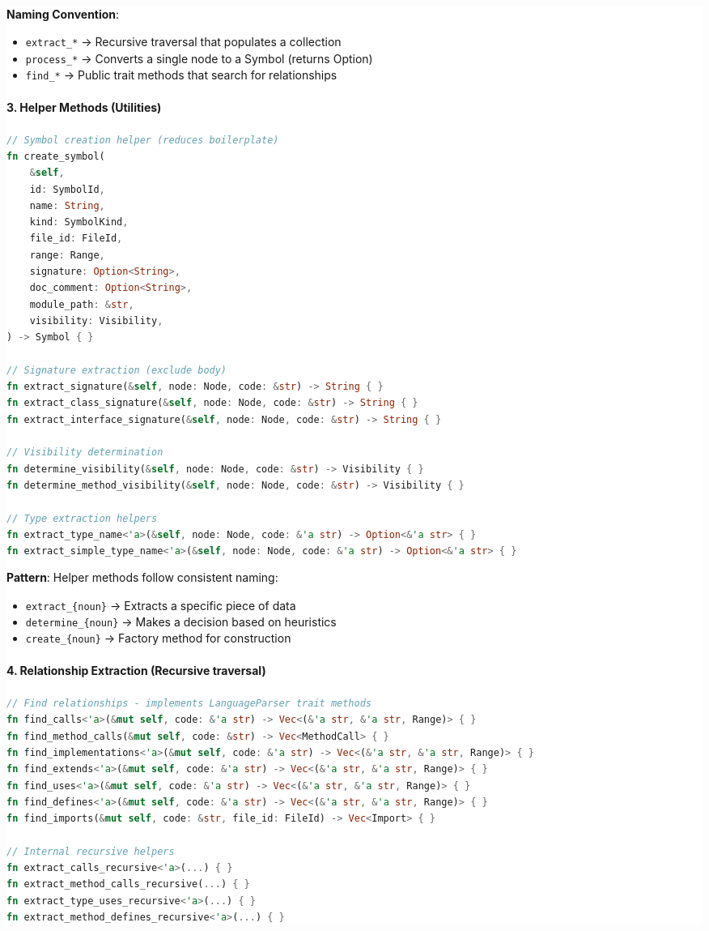 **Naming Convention**:
- `extract_*` → Recursive traversal that populates a collection
- `process_*` → Converts a single node to a Symbol (returns Option<Symbol>)
- `find_*` → Public trait methods that search for relationships

#### 3. **Helper Methods** (Utilities)

```rust
// Symbol creation helper (reduces boilerplate)
fn create_symbol(
    &self,
    id: SymbolId,
    name: String,
    kind: SymbolKind,
    file_id: FileId,
    range: Range,
    signature: Option<String>,
    doc_comment: Option<String>,
    module_path: &str,
    visibility: Visibility,
) -> Symbol { }

// Signature extraction (exclude body)
fn extract_signature(&self, node: Node, code: &str) -> String { }
fn extract_class_signature(&self, node: Node, code: &str) -> String { }
fn extract_interface_signature(&self, node: Node, code: &str) -> String { }

// Visibility determination
fn determine_visibility(&self, node: Node, code: &str) -> Visibility { }
fn determine_method_visibility(&self, node: Node, code: &str) -> Visibility { }

// Type extraction helpers
fn extract_type_name<'a>(&self, node: Node, code: &'a str) -> Option<&'a str> { }
fn extract_simple_type_name<'a>(&self, node: Node, code: &'a str) -> Option<&'a str> { }
```

**Pattern**: Helper methods follow consistent naming:
- `extract_{noun}` → Extracts a specific piece of data
- `determine_{noun}` → Makes a decision based on heuristics
- `create_{noun}` → Factory method for construction

#### 4. **Relationship Extraction** (Recursive traversal)

```rust
// Find relationships - implements LanguageParser trait methods
fn find_calls<'a>(&mut self, code: &'a str) -> Vec<(&'a str, &'a str, Range)> { }
fn find_method_calls(&mut self, code: &str) -> Vec<MethodCall> { }
fn find_implementations<'a>(&mut self, code: &'a str) -> Vec<(&'a str, &'a str, Range)> { }
fn find_extends<'a>(&mut self, code: &'a str) -> Vec<(&'a str, &'a str, Range)> { }
fn find_uses<'a>(&mut self, code: &'a str) -> Vec<(&'a str, &'a str, Range)> { }
fn find_defines<'a>(&mut self, code: &'a str) -> Vec<(&'a str, &'a str, Range)> { }
fn find_imports(&mut self, code: &str, file_id: FileId) -> Vec<Import> { }

// Internal recursive helpers
fn extract_calls_recursive<'a>(...) { }
fn extract_method_calls_recursive(...) { }
fn extract_type_uses_recursive<'a>(...) { }
fn extract_method_defines_recursive<'a>(...) { }
```
